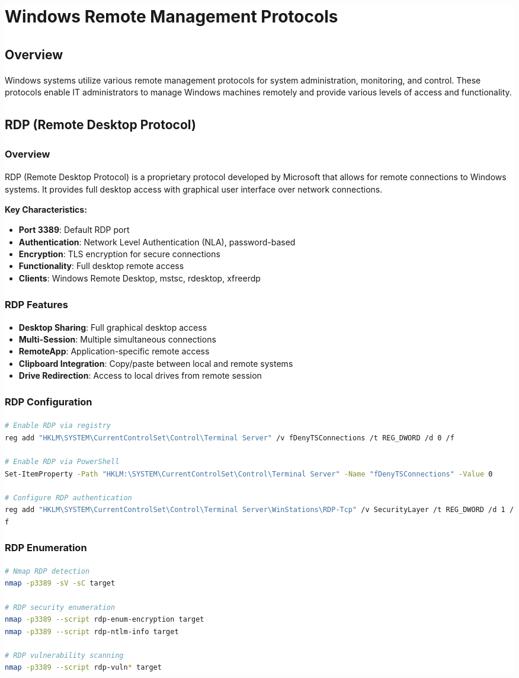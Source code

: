 # Windows Remote Management Protocols

## Overview
Windows systems utilize various remote management protocols for system administration, monitoring, and control. These protocols enable IT administrators to manage Windows machines remotely and provide various levels of access and functionality.

## RDP (Remote Desktop Protocol)

### Overview
RDP (Remote Desktop Protocol) is a proprietary protocol developed by Microsoft that allows for remote connections to Windows systems. It provides full desktop access with graphical user interface over network connections.

**Key Characteristics:**
- **Port 3389**: Default RDP port
- **Authentication**: Network Level Authentication (NLA), password-based
- **Encryption**: TLS encryption for secure connections
- **Functionality**: Full desktop remote access
- **Clients**: Windows Remote Desktop, mstsc, rdesktop, xfreerdp

### RDP Features
- **Desktop Sharing**: Full graphical desktop access
- **Multi-Session**: Multiple simultaneous connections
- **RemoteApp**: Application-specific remote access
- **Clipboard Integration**: Copy/paste between local and remote systems
- **Drive Redirection**: Access to local drives from remote session

### RDP Configuration
```bash
# Enable RDP via registry
reg add "HKLM\SYSTEM\CurrentControlSet\Control\Terminal Server" /v fDenyTSConnections /t REG_DWORD /d 0 /f

# Enable RDP via PowerShell
Set-ItemProperty -Path "HKLM:\SYSTEM\CurrentControlSet\Control\Terminal Server" -Name "fDenyTSConnections" -Value 0

# Configure RDP authentication
reg add "HKLM\SYSTEM\CurrentControlSet\Control\Terminal Server\WinStations\RDP-Tcp" /v SecurityLayer /t REG_DWORD /d 1 /f
```

### RDP Enumeration
```bash
# Nmap RDP detection
nmap -p3389 -sV -sC target

# RDP security enumeration
nmap -p3389 --script rdp-enum-encryption target
nmap -p3389 --script rdp-ntlm-info target

# RDP vulnerability scanning
nmap -p3389 --script rdp-vuln* target
```
